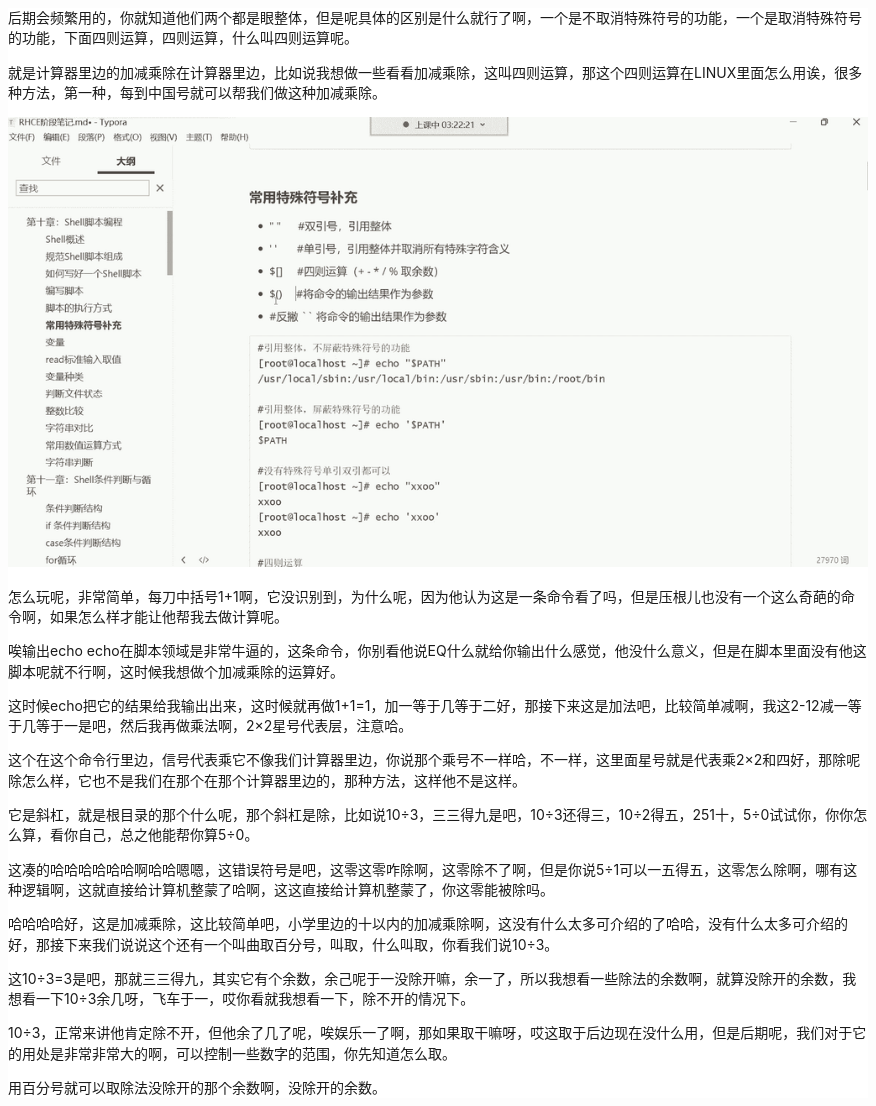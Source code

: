 后期会频繁用的，你就知道他们两个都是眼整体，但是呢具体的区别是什么就行了啊，一个是不取消特殊符号的功能，一个是取消特殊符号的功能，下面四则运算，四则运算，什么叫四则运算呢。

就是计算器里边的加减乘除在计算器里边，比如说我想做一些看看加减乘除，这叫四则运算，那这个四则运算在LINUX里面怎么用诶，很多种方法，第一种，每到中国号就可以帮我们做这种加减乘除。



![](img/9b02a7a14917c3d647be8e396ca57c7d_23.png)

怎么玩呢，非常简单，每刀中括号1+1啊，它没识别到，为什么呢，因为他认为这是一条命令看了吗，但是压根儿也没有一个这么奇葩的命令啊，如果怎么样才能让他帮我去做计算呢。

唉输出echo echo在脚本领域是非常牛逼的，这条命令，你别看他说EQ什么就给你输出什么感觉，他没什么意义，但是在脚本里面没有他这脚本呢就不行啊，这时候我想做个加减乘除的运算好。

这时候echo把它的结果给我输出出来，这时候就再做1+1=1，加一等于几等于二好，那接下来这是加法吧，比较简单减啊，我这2-12减一等于几等于一是吧，然后我再做乘法啊，2×2星号代表层，注意哈。

这个在这个命令行里边，信号代表乘它不像我们计算器里边，你说那个乘号不一样哈，不一样，这里面星号就是代表乘2×2和四好，那除呢除怎么样，它也不是我们在那个在那个计算器里边的，那种方法，这样他不是这样。

它是斜杠，就是根目录的那个什么呢，那个斜杠是除，比如说10÷3，三三得九是吧，10÷3还得三，10÷2得五，251十，5÷0试试你，你你怎么算，看你自己，总之他能帮你算5÷0。

这凑的哈哈哈哈哈哈啊哈哈嗯嗯，这错误符号是吧，这零这零咋除啊，这零除不了啊，但是你说5÷1可以一五得五，这零怎么除啊，哪有这种逻辑啊，这就直接给计算机整蒙了哈啊，这这直接给计算机整蒙了，你这零能被除吗。

哈哈哈哈好，这是加减乘除，这比较简单吧，小学里边的十以内的加减乘除啊，这没有什么太多可介绍的了哈哈，没有什么太多可介绍的好，那接下来我们说说这个还有一个叫曲取百分号，叫取，什么叫取，你看我们说10÷3。

这10÷3=3是吧，那就三三得九，其实它有个余数，余己呢于一没除开嘛，余一了，所以我想看一些除法的余数啊，就算没除开的余数，我想看一下10÷3余几呀，飞车于一，哎你看就我想看一下，除不开的情况下。

10÷3，正常来讲他肯定除不开，但他余了几了呢，唉娱乐一了啊，那如果取干嘛呀，哎这取于后边现在没什么用，但是后期呢，我们对于它的用处是非常非常大的啊，可以控制一些数字的范围，你先知道怎么取。

用百分号就可以取除法没除开的那个余数啊，没除开的余数。

